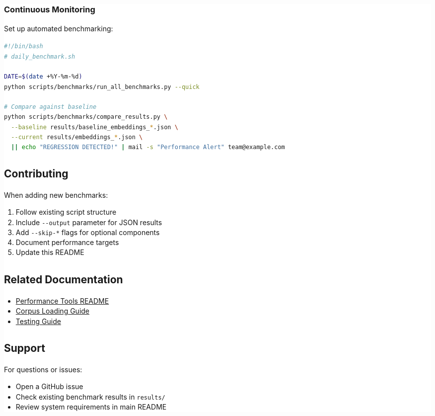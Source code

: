 ### Continuous Monitoring

Set up automated benchmarking:

```bash
#!/bin/bash
# daily_benchmark.sh

DATE=$(date +%Y-%m-%d)
python scripts/benchmarks/run_all_benchmarks.py --quick

# Compare against baseline
python scripts/benchmarks/compare_results.py \
  --baseline results/baseline_embeddings_*.json \
  --current results/embeddings_*.json \
  || echo "REGRESSION DETECTED!" | mail -s "Performance Alert" team@example.com
```

## Contributing

When adding new benchmarks:

1. Follow existing script structure
2. Include `--output` parameter for JSON results
3. Add `--skip-*` flags for optional components
4. Document performance targets
5. Update this README

## Related Documentation

- [Performance Tools README](../README_PERFORMANCE_TOOLS.md)
- [Corpus Loading Guide](../README_CORPUS_LOADING.md)
- [Testing Guide](../../tests/README.md)

## Support

For questions or issues:
- Open a GitHub issue
- Check existing benchmark results in `results/`
- Review system requirements in main README
